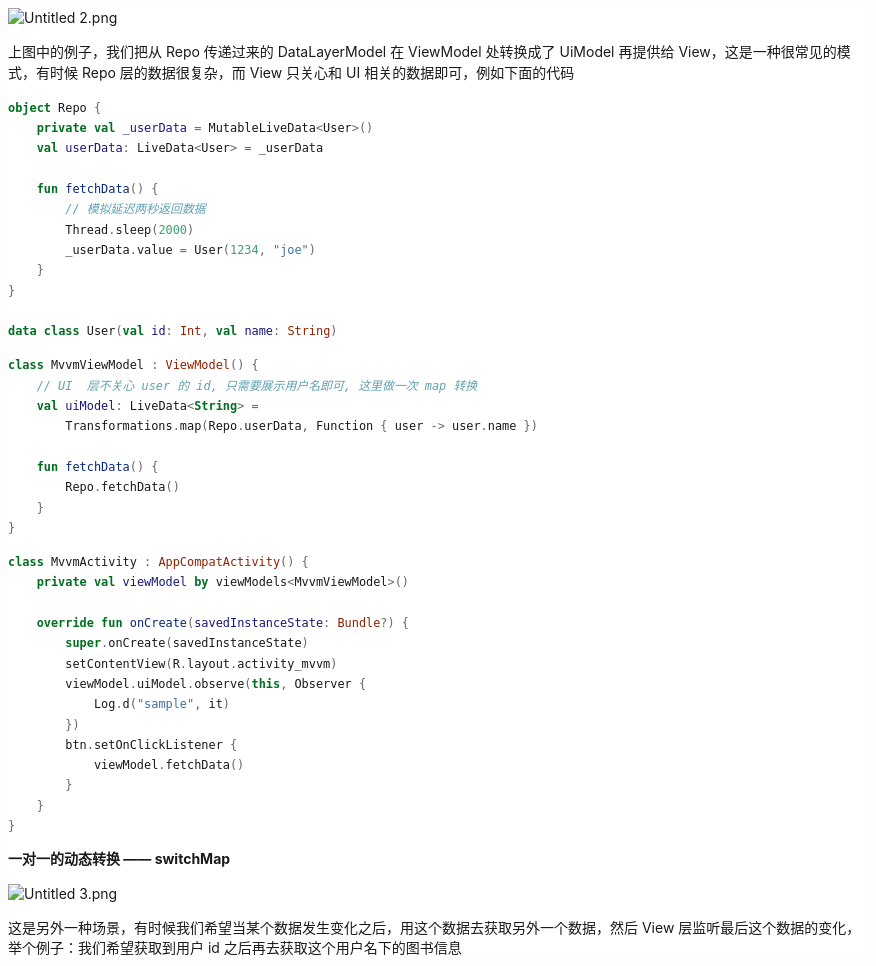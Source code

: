 ![Untitled 2.png](assets/cee535278bc24e26bdd8d72f1677e200~tplv-k3u1fbpfcp-watermark-20220329191225259.image)

上图中的例子，我们把从 Repo 传递过来的 DataLayerModel 在 ViewModel 处转换成了 UiModel 再提供给 View，这是一种很常见的模式，有时候 Repo 层的数据很复杂，而 View 只关心和 UI 相关的数据即可，例如下面的代码

```kotlin
object Repo {
    private val _userData = MutableLiveData<User>()
    val userData: LiveData<User> = _userData

    fun fetchData() {
        // 模拟延迟两秒返回数据
        Thread.sleep(2000)
        _userData.value = User(1234, "joe")
    }
}

data class User(val id: Int, val name: String)
```

```kotlin
class MvvmViewModel : ViewModel() {
    // UI  层不关心 user 的 id, 只需要展示用户名即可, 这里做一次 map 转换
    val uiModel: LiveData<String> =
        Transformations.map(Repo.userData, Function { user -> user.name })

    fun fetchData() {
        Repo.fetchData()
    }
}
```

```kotlin
class MvvmActivity : AppCompatActivity() {
    private val viewModel by viewModels<MvvmViewModel>()

    override fun onCreate(savedInstanceState: Bundle?) {
        super.onCreate(savedInstanceState)
        setContentView(R.layout.activity_mvvm)
        viewModel.uiModel.observe(this, Observer {
            Log.d("sample", it)
        })
        btn.setOnClickListener {
            viewModel.fetchData()
        }
    }
}
```

**一对一的动态转换 —— switchMap**

![Untitled 3.png](assets/8d51b1907b8c45f58fdd0c2e68b8ff0e~tplv-k3u1fbpfcp-watermark-20220329191225029.image)

这是另外一种场景，有时候我们希望当某个数据发生变化之后，用这个数据去获取另外一个数据，然后 View 层监听最后这个数据的变化，举个例子：我们希望获取到用户 id 之后再去获取这个用户名下的图书信息

